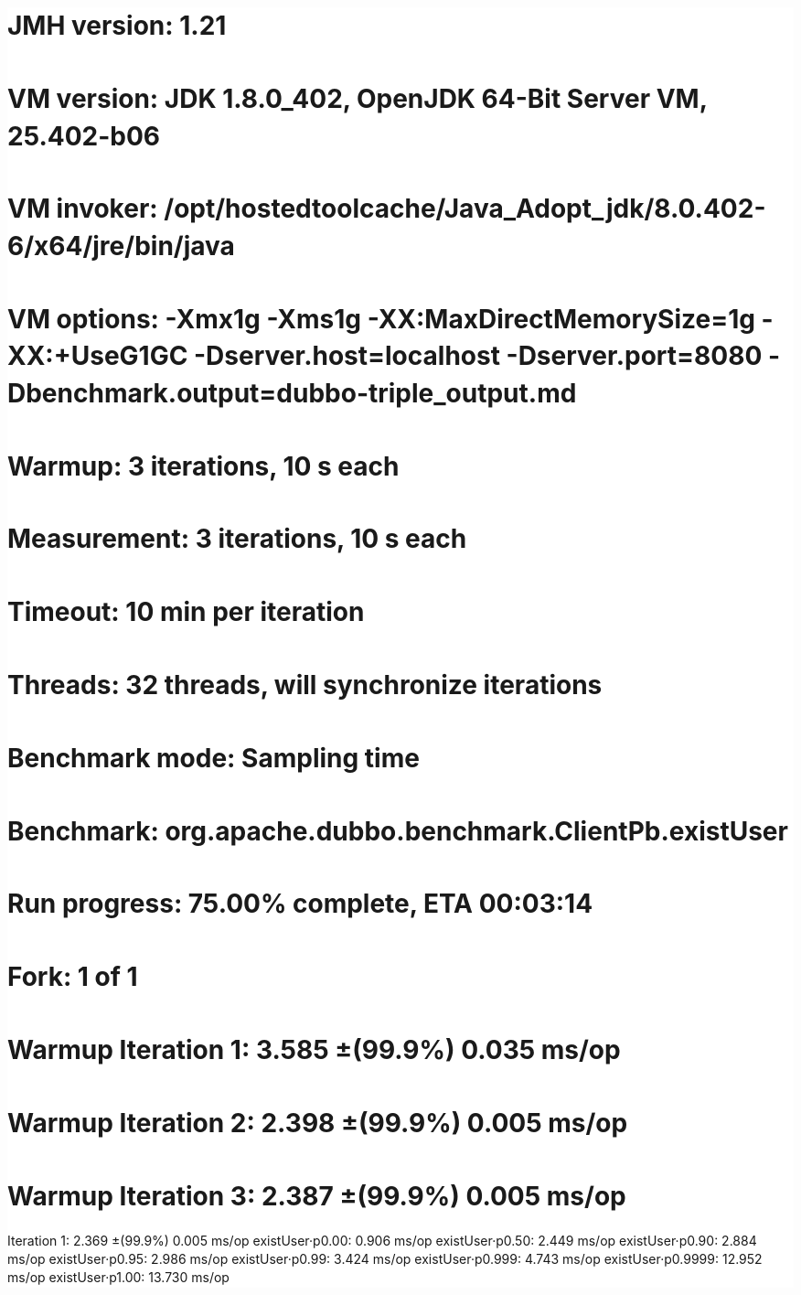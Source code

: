 
# JMH version: 1.21
# VM version: JDK 1.8.0_402, OpenJDK 64-Bit Server VM, 25.402-b06
# VM invoker: /opt/hostedtoolcache/Java_Adopt_jdk/8.0.402-6/x64/jre/bin/java
# VM options: -Xmx1g -Xms1g -XX:MaxDirectMemorySize=1g -XX:+UseG1GC -Dserver.host=localhost -Dserver.port=8080 -Dbenchmark.output=dubbo-triple_output.md
# Warmup: 3 iterations, 10 s each
# Measurement: 3 iterations, 10 s each
# Timeout: 10 min per iteration
# Threads: 32 threads, will synchronize iterations
# Benchmark mode: Sampling time
# Benchmark: org.apache.dubbo.benchmark.ClientPb.existUser

# Run progress: 75.00% complete, ETA 00:03:14
# Fork: 1 of 1
# Warmup Iteration   1: 3.585 ±(99.9%) 0.035 ms/op
# Warmup Iteration   2: 2.398 ±(99.9%) 0.005 ms/op
# Warmup Iteration   3: 2.387 ±(99.9%) 0.005 ms/op
Iteration   1: 2.369 ±(99.9%) 0.005 ms/op
                 existUser·p0.00:   0.906 ms/op
                 existUser·p0.50:   2.449 ms/op
                 existUser·p0.90:   2.884 ms/op
                 existUser·p0.95:   2.986 ms/op
                 existUser·p0.99:   3.424 ms/op
                 existUser·p0.999:  4.743 ms/op
                 existUser·p0.9999: 12.952 ms/op
                 existUser·p1.00:   13.730 ms/op
